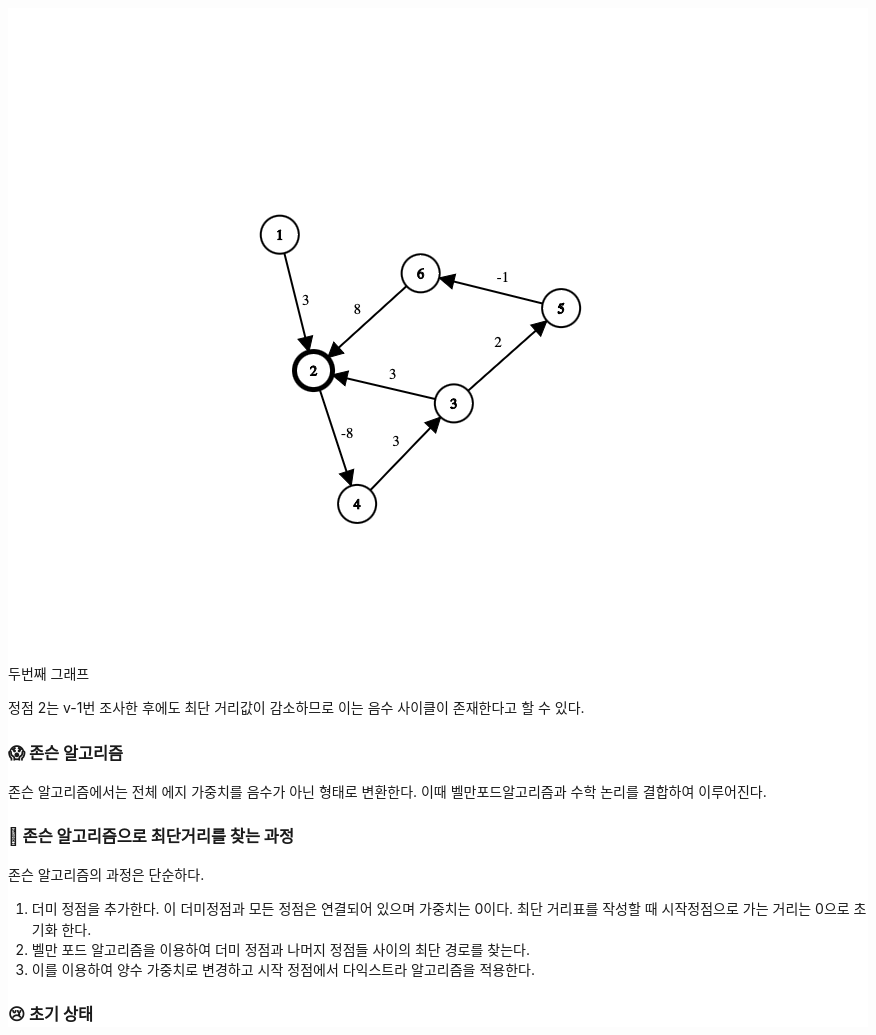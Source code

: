 두번째 그래프
![Alt text](./img/image-5.png)

정점 2는 v-1번 조사한 후에도 최단 거리값이 감소하므로 이는 음수 사이클이 존재한다고 할 수 있다.

### 😱 존슨 알고리즘
존슨 알고리즘에서는 전체 에지 가중치를 음수가 아닌 형태로 변환한다. 이때 벨만포드알고리즘과 수학 논리를 결합하여 이루어진다. 


### 🤑 존슨 알고리즘으로 최단거리를 찾는 과정 
존슨 알고리즘의 과정은 단순하다.
1. 더미 정점을 추가한다. 이 더미정점과 모든 정점은 연결되어 있으며 가중치는 0이다. 최단 거리표를 작성할 때 시작정점으로 가는 거리는 0으로 초기화 한다.
2. 벨만 포드 알고리즘을 이용하여 더미 정점과 나머지 정점들 사이의 최단 경로를 찾는다.
3. 이를 이용하여 양수 가중치로 변경하고 시작 정점에서 다익스트라 알고리즘을 적용한다.
### 😢 초기 상태